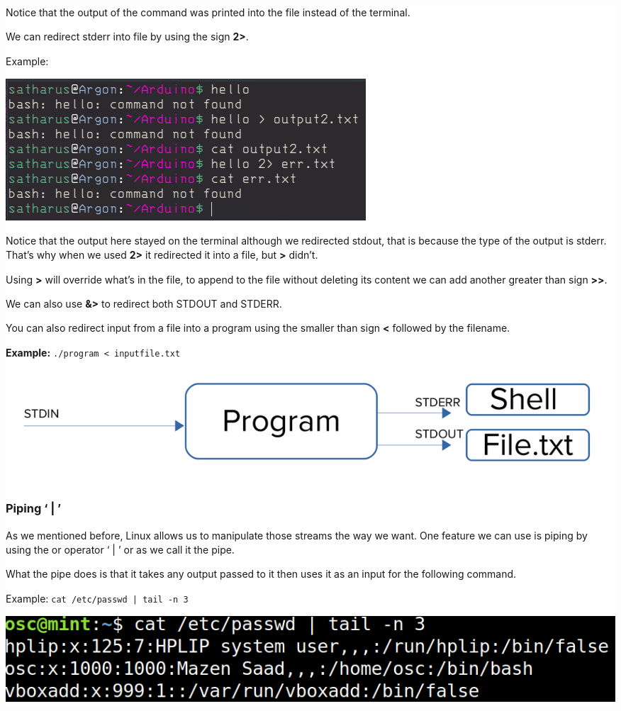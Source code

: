 Notice that the output of the command was printed into the file instead of the
terminal.

We can redirect stderr into file by using the sign **2>**.

Example:

![IO Redirection](../imgs/stdErrExample.png)

Notice that the output here stayed on the terminal although we redirected stdout, that is because the type of the output is stderr. That’s why when we used **2>** it redirected it into a file, but **>** didn’t.

Using **>** will override what’s in the file, to append to the file without deleting its content we can add another greater than sign **>>**.

We can also use **&>** to redirect both STDOUT and STDERR.

You can also redirect input from a file into a program using the smaller than sign **<** followed by the filename. 

**Example:** ``./program < inputfile.txt``

![Pipe Example](../imgs/redirectDiagram.png)

### Piping **‘ | ’**

As we mentioned before, Linux allows us to manipulate those streams the way we want. One feature we can use is piping by using the or operator ‘ | ’ or as we call it the pipe.

What the pipe does is that it takes any output passed to it then uses it as an input
for the following command.

Example: ```cat /etc/passwd | tail -n 3```

![Passwd Tail](../imgs/passwdTail.png)
